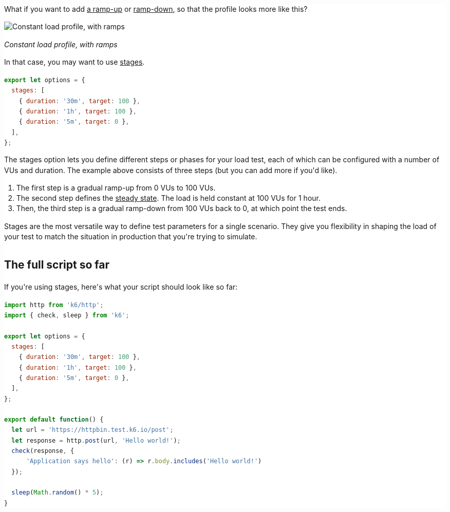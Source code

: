 What if you want to add [a ramp-up](Performance%20Testing%20Terminology.md#Ramp-up) or [ramp-down](Performance%20Testing%20Terminology.md#Ramp-down), so that the profile looks more like this?

![Constant load profile, with ramps](load_profile-constant.png.png)

_Constant load profile, with ramps_

In that case, you may want to use [stages](https://k6.io/docs/using-k6/options/#stages).

```js
export let options = {
  stages: [
    { duration: '30m', target: 100 },
    { duration: '1h', target: 100 },
    { duration: '5m', target: 0 },
  ],
};
```

The stages option lets you define different steps or phases for your load test, each of which can be configured with a number of VUs and duration. The example above consists of three steps (but you can add more if you'd like).

1. The first step is a gradual ramp-up from 0 VUs to 100 VUs.
2. The second step defines the [steady state](Parameters%20of%20a%20load%20test.md#Steady%20state). The load is held constant at 100 VUs for 1 hour.
3. Then, the third step is a gradual ramp-down from 100 VUs back to 0, at which point the test ends.

Stages are the most versatile way to define test parameters for a single scenario. They give you flexibility in shaping the load of your test to match the situation in production that you're trying to simulate.

## The full script so far

If you're using stages, here's what your script should look like so far:

```js
import http from 'k6/http';
import { check, sleep } from 'k6';

export let options = {
  stages: [
    { duration: '30m', target: 100 },
    { duration: '1h', target: 100 },
    { duration: '5m', target: 0 },
  ],
};

export default function() {
  let url = 'https://httpbin.test.k6.io/post';
  let response = http.post(url, 'Hello world!');
  check(response, {
      'Application says hello': (r) => r.body.includes('Hello world!')
  });

  sleep(Math.random() * 5);
}
```
